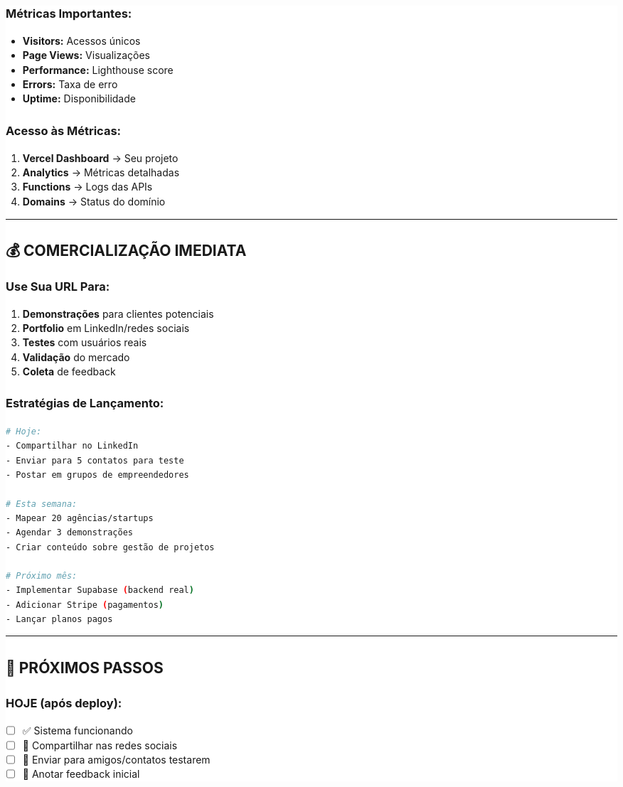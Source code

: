 ### Métricas Importantes:
- **Visitors:** Acessos únicos
- **Page Views:** Visualizações
- **Performance:** Lighthouse score
- **Errors:** Taxa de erro
- **Uptime:** Disponibilidade

### Acesso às Métricas:
1. **Vercel Dashboard** → Seu projeto
2. **Analytics** → Métricas detalhadas
3. **Functions** → Logs das APIs
4. **Domains** → Status do domínio

---

## 💰 COMERCIALIZAÇÃO IMEDIATA

### Use Sua URL Para:
1. **Demonstrações** para clientes potenciais
2. **Portfolio** em LinkedIn/redes sociais
3. **Testes** com usuários reais
4. **Validação** do mercado
5. **Coleta** de feedback

### Estratégias de Lançamento:
```bash
# Hoje:
- Compartilhar no LinkedIn
- Enviar para 5 contatos para teste
- Postar em grupos de empreendedores

# Esta semana:
- Mapear 20 agências/startups
- Agendar 3 demonstrações
- Criar conteúdo sobre gestão de projetos

# Próximo mês:
- Implementar Supabase (backend real)
- Adicionar Stripe (pagamentos)
- Lançar planos pagos
```

---

## 🎯 PRÓXIMOS PASSOS

### HOJE (após deploy):
- [ ] ✅ Sistema funcionando
- [ ] 📱 Compartilhar nas redes sociais
- [ ] 📧 Enviar para amigos/contatos testarem
- [ ] 📝 Anotar feedback inicial
